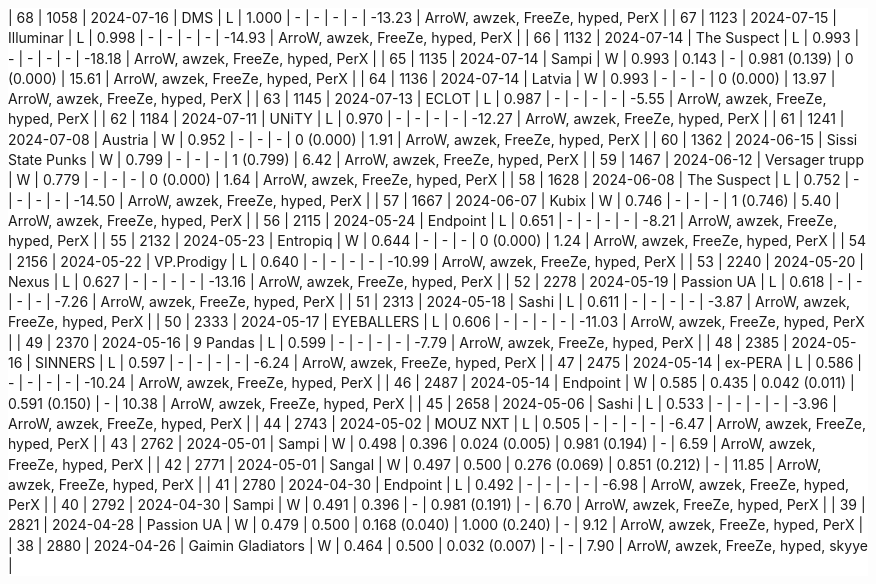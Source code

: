 |           68 |     1058 | 2024-07-16 | DMS               | L   | 1.000      | -            | -                | -                | -         |   -13.23 | ArroW, awzek, FreeZe, hyped, PerX  |
|           67 |     1123 | 2024-07-15 | Illuminar         | L   | 0.998      | -            | -                | -                | -         |   -14.93 | ArroW, awzek, FreeZe, hyped, PerX  |
|           66 |     1132 | 2024-07-14 | The Suspect       | L   | 0.993      | -            | -                | -                | -         |   -18.18 | ArroW, awzek, FreeZe, hyped, PerX  |
|           65 |     1135 | 2024-07-14 | Sampi             | W   | 0.993      | 0.143        | -                | 0.981 (0.139)    | 0 (0.000) |    15.61 | ArroW, awzek, FreeZe, hyped, PerX  |
|           64 |     1136 | 2024-07-14 | Latvia            | W   | 0.993      | -            | -                | -                | 0 (0.000) |    13.97 | ArroW, awzek, FreeZe, hyped, PerX  |
|           63 |     1145 | 2024-07-13 | ECLOT             | L   | 0.987      | -            | -                | -                | -         |    -5.55 | ArroW, awzek, FreeZe, hyped, PerX  |
|           62 |     1184 | 2024-07-11 | UNiTY             | L   | 0.970      | -            | -                | -                | -         |   -12.27 | ArroW, awzek, FreeZe, hyped, PerX  |
|           61 |     1241 | 2024-07-08 | Austria           | W   | 0.952      | -            | -                | -                | 0 (0.000) |     1.91 | ArroW, awzek, FreeZe, hyped, PerX  |
|           60 |     1362 | 2024-06-15 | Sissi State Punks | W   | 0.799      | -            | -                | -                | 1 (0.799) |     6.42 | ArroW, awzek, FreeZe, hyped, PerX  |
|           59 |     1467 | 2024-06-12 | Versager trupp    | W   | 0.779      | -            | -                | -                | 0 (0.000) |     1.64 | ArroW, awzek, FreeZe, hyped, PerX  |
|           58 |     1628 | 2024-06-08 | The Suspect       | L   | 0.752      | -            | -                | -                | -         |   -14.50 | ArroW, awzek, FreeZe, hyped, PerX  |
|           57 |     1667 | 2024-06-07 | Kubix             | W   | 0.746      | -            | -                | -                | 1 (0.746) |     5.40 | ArroW, awzek, FreeZe, hyped, PerX  |
|           56 |     2115 | 2024-05-24 | Endpoint          | L   | 0.651      | -            | -                | -                | -         |    -8.21 | ArroW, awzek, FreeZe, hyped, PerX  |
|           55 |     2132 | 2024-05-23 | Entropiq          | W   | 0.644      | -            | -                | -                | 0 (0.000) |     1.24 | ArroW, awzek, FreeZe, hyped, PerX  |
|           54 |     2156 | 2024-05-22 | VP.Prodigy        | L   | 0.640      | -            | -                | -                | -         |   -10.99 | ArroW, awzek, FreeZe, hyped, PerX  |
|           53 |     2240 | 2024-05-20 | Nexus             | L   | 0.627      | -            | -                | -                | -         |   -13.16 | ArroW, awzek, FreeZe, hyped, PerX  |
|           52 |     2278 | 2024-05-19 | Passion UA        | L   | 0.618      | -            | -                | -                | -         |    -7.26 | ArroW, awzek, FreeZe, hyped, PerX  |
|           51 |     2313 | 2024-05-18 | Sashi             | L   | 0.611      | -            | -                | -                | -         |    -3.87 | ArroW, awzek, FreeZe, hyped, PerX  |
|           50 |     2333 | 2024-05-17 | EYEBALLERS        | L   | 0.606      | -            | -                | -                | -         |   -11.03 | ArroW, awzek, FreeZe, hyped, PerX  |
|           49 |     2370 | 2024-05-16 | 9 Pandas          | L   | 0.599      | -            | -                | -                | -         |    -7.79 | ArroW, awzek, FreeZe, hyped, PerX  |
|           48 |     2385 | 2024-05-16 | SINNERS           | L   | 0.597      | -            | -                | -                | -         |    -6.24 | ArroW, awzek, FreeZe, hyped, PerX  |
|           47 |     2475 | 2024-05-14 | ex-PERA           | L   | 0.586      | -            | -                | -                | -         |   -10.24 | ArroW, awzek, FreeZe, hyped, PerX  |
|           46 |     2487 | 2024-05-14 | Endpoint          | W   | 0.585      | 0.435        | 0.042 (0.011)    | 0.591 (0.150)    | -         |    10.38 | ArroW, awzek, FreeZe, hyped, PerX  |
|           45 |     2658 | 2024-05-06 | Sashi             | L   | 0.533      | -            | -                | -                | -         |    -3.96 | ArroW, awzek, FreeZe, hyped, PerX  |
|           44 |     2743 | 2024-05-02 | MOUZ NXT          | L   | 0.505      | -            | -                | -                | -         |    -6.47 | ArroW, awzek, FreeZe, hyped, PerX  |
|           43 |     2762 | 2024-05-01 | Sampi             | W   | 0.498      | 0.396        | 0.024 (0.005)    | 0.981 (0.194)    | -         |     6.59 | ArroW, awzek, FreeZe, hyped, PerX  |
|           42 |     2771 | 2024-05-01 | Sangal            | W   | 0.497      | 0.500        | 0.276 (0.069)    | 0.851 (0.212)    | -         |    11.85 | ArroW, awzek, FreeZe, hyped, PerX  |
|           41 |     2780 | 2024-04-30 | Endpoint          | L   | 0.492      | -            | -                | -                | -         |    -6.98 | ArroW, awzek, FreeZe, hyped, PerX  |
|           40 |     2792 | 2024-04-30 | Sampi             | W   | 0.491      | 0.396        | -                | 0.981 (0.191)    | -         |     6.70 | ArroW, awzek, FreeZe, hyped, PerX  |
|           39 |     2821 | 2024-04-28 | Passion UA        | W   | 0.479      | 0.500        | 0.168 (0.040)    | 1.000 (0.240)    | -         |     9.12 | ArroW, awzek, FreeZe, hyped, PerX  |
|           38 |     2880 | 2024-04-26 | Gaimin Gladiators | W   | 0.464      | 0.500        | 0.032 (0.007)    | -                | -         |     7.90 | ArroW, awzek, FreeZe, hyped, skyye |